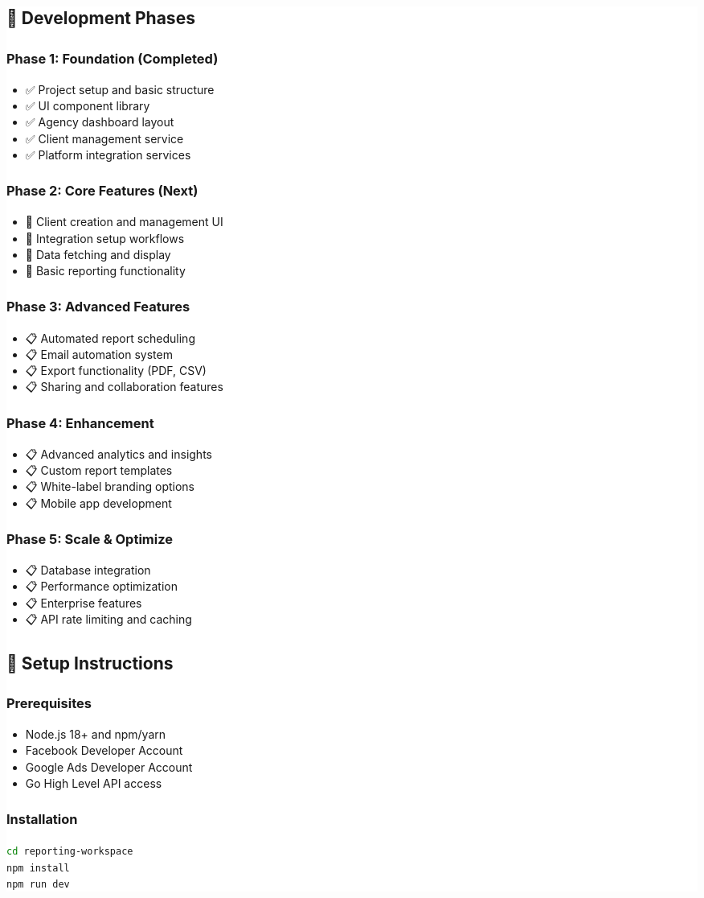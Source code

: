 ## 🚦 Development Phases

### Phase 1: Foundation (Completed)
- ✅ Project setup and basic structure
- ✅ UI component library
- ✅ Agency dashboard layout
- ✅ Client management service
- ✅ Platform integration services

### Phase 2: Core Features (Next)
- 🔄 Client creation and management UI
- 🔄 Integration setup workflows
- 🔄 Data fetching and display
- 🔄 Basic reporting functionality

### Phase 3: Advanced Features
- 📋 Automated report scheduling
- 📋 Email automation system
- 📋 Export functionality (PDF, CSV)
- 📋 Sharing and collaboration features

### Phase 4: Enhancement
- 📋 Advanced analytics and insights
- 📋 Custom report templates
- 📋 White-label branding options
- 📋 Mobile app development

### Phase 5: Scale & Optimize
- 📋 Database integration
- 📋 Performance optimization
- 📋 Enterprise features
- 📋 API rate limiting and caching

## 🔧 Setup Instructions

### Prerequisites
- Node.js 18+ and npm/yarn
- Facebook Developer Account
- Google Ads Developer Account
- Go High Level API access

### Installation
```bash
cd reporting-workspace
npm install
npm run dev
```
